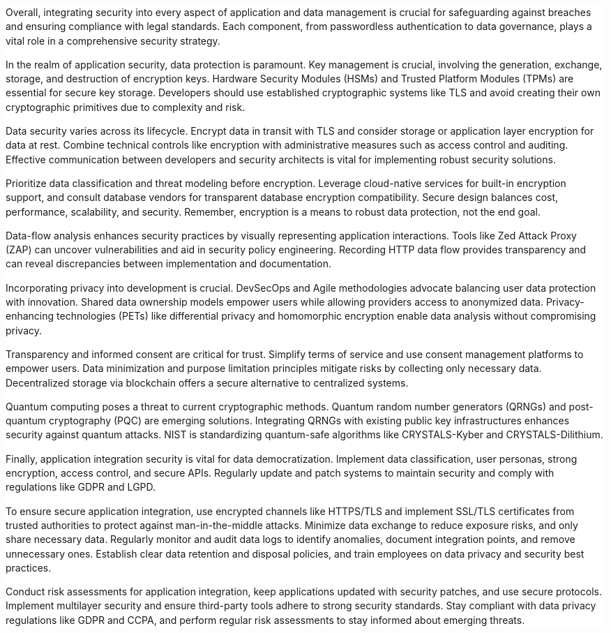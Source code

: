 Overall, integrating security into every aspect of application and data management is crucial for safeguarding against breaches and ensuring compliance with legal standards. Each component, from passwordless authentication to data governance, plays a vital role in a comprehensive security strategy.



In the realm of application security, data protection is paramount. Key management is crucial, involving the generation, exchange, storage, and destruction of encryption keys. Hardware Security Modules (HSMs) and Trusted Platform Modules (TPMs) are essential for secure key storage. Developers should use established cryptographic systems like TLS and avoid creating their own cryptographic primitives due to complexity and risk.

Data security varies across its lifecycle. Encrypt data in transit with TLS and consider storage or application layer encryption for data at rest. Combine technical controls like encryption with administrative measures such as access control and auditing. Effective communication between developers and security architects is vital for implementing robust security solutions.

Prioritize data classification and threat modeling before encryption. Leverage cloud-native services for built-in encryption support, and consult database vendors for transparent database encryption compatibility. Secure design balances cost, performance, scalability, and security. Remember, encryption is a means to robust data protection, not the end goal.

Data-flow analysis enhances security practices by visually representing application interactions. Tools like Zed Attack Proxy (ZAP) can uncover vulnerabilities and aid in security policy engineering. Recording HTTP data flow provides transparency and can reveal discrepancies between implementation and documentation.

Incorporating privacy into development is crucial. DevSecOps and Agile methodologies advocate balancing user data protection with innovation. Shared data ownership models empower users while allowing providers access to anonymized data. Privacy-enhancing technologies (PETs) like differential privacy and homomorphic encryption enable data analysis without compromising privacy.

Transparency and informed consent are critical for trust. Simplify terms of service and use consent management platforms to empower users. Data minimization and purpose limitation principles mitigate risks by collecting only necessary data. Decentralized storage via blockchain offers a secure alternative to centralized systems.

Quantum computing poses a threat to current cryptographic methods. Quantum random number generators (QRNGs) and post-quantum cryptography (PQC) are emerging solutions. Integrating QRNGs with existing public key infrastructures enhances security against quantum attacks. NIST is standardizing quantum-safe algorithms like CRYSTALS-Kyber and CRYSTALS-Dilithium.

Finally, application integration security is vital for data democratization. Implement data classification, user personas, strong encryption, access control, and secure APIs. Regularly update and patch systems to maintain security and comply with regulations like GDPR and LGPD.



To ensure secure application integration, use encrypted channels like HTTPS/TLS and implement SSL/TLS certificates from trusted authorities to protect against man-in-the-middle attacks. Minimize data exchange to reduce exposure risks, and only share necessary data. Regularly monitor and audit data logs to identify anomalies, document integration points, and remove unnecessary ones. Establish clear data retention and disposal policies, and train employees on data privacy and security best practices.

Conduct risk assessments for application integration, keep applications updated with security patches, and use secure protocols. Implement multilayer security and ensure third-party tools adhere to strong security standards. Stay compliant with data privacy regulations like GDPR and CCPA, and perform regular risk assessments to stay informed about emerging threats.
